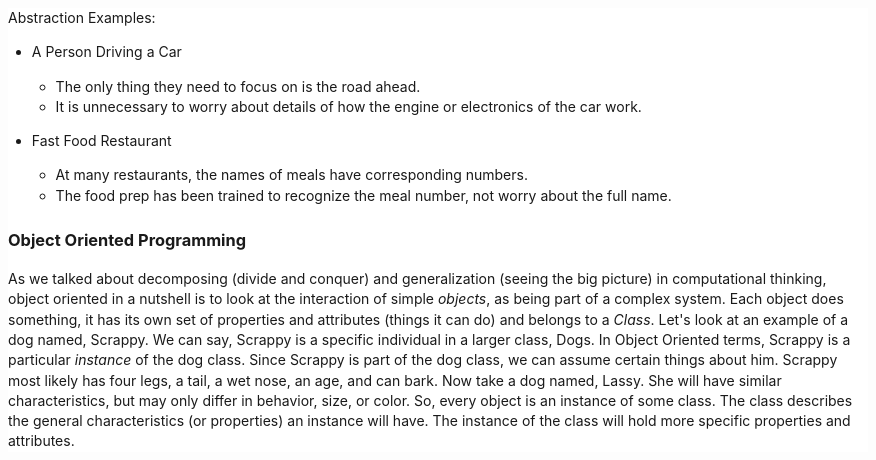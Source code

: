 Abstraction Examples:

* A Person Driving a Car
  - The only thing they need to focus on is the road ahead.
  - It is unnecessary to worry about details of how the engine or electronics of the car work.

* Fast Food Restaurant
  - At many restaurants, the names of meals have corresponding numbers.
  - The food prep has been trained to recognize the meal number, not worry about the full name.

### Object Oriented Programming

As we talked about decomposing (divide and conquer) and generalization (seeing the big picture) in computational thinking, object oriented in a nutshell is to look at the interaction of simple *objects*, as being part of a complex system. Each object does something, it has its own set of properties and attributes (things it can do) and belongs to a *Class*. Let's look at an example of a dog named, Scrappy. We can say, Scrappy is a specific individual in a larger class, Dogs. In Object Oriented terms, Scrappy is a particular *instance* of the dog class. Since Scrappy is part of the dog class, we can assume certain things about him. Scrappy most likely has four legs, a tail, a wet nose, an age, and can bark. Now take a dog named, Lassy. She will have similar characteristics, but may only differ in behavior, size, or color. So, every object is an instance of some class. The class describes the general characteristics (or properties) an instance will have. The instance of the class will hold more specific properties and attributes.
